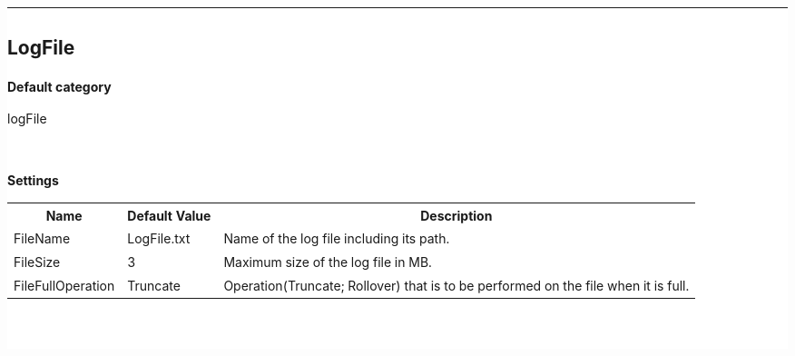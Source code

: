 <hr>

<h2><a name="LogFile"></a>LogFile</h2>

<b>Default category</b><br>

<span class="codeInline">logFile</span><br>

<br>

<b>Settings</b><br>

<table>

<tbody>

<tr>

<th>Name </th>

<th>Default Value </th>

<th>Description </th>

</tr>

<tr>

<td>FileName </td>

<td>LogFile.txt </td>

<td>Name of the log file including its path. </td>

</tr>

<tr>

<td>FileSize </td>

<td>3 </td>

<td>Maximum size of the log file in MB. </td>

</tr>

<tr>

<td>FileFullOperation </td>

<td>Truncate </td>

<td>Operation(Truncate; Rollover) that is to be performed on the file when it is full.

</td>

</tr>

</tbody>

</table>

<br>

<br>
